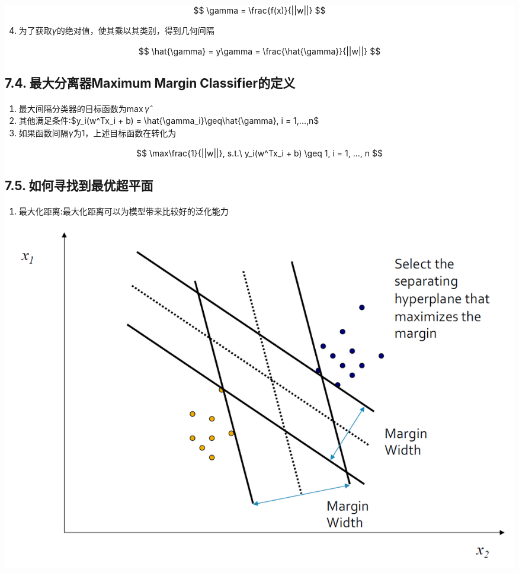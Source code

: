 $$
\gamma = \frac{f(x)}{||w||}
$$

4. 为了获取$\gamma$的绝对值，使其乘以其类别，得到几何间隔

$$
\hat{\gamma} = y\gamma = \frac{\hat{\gamma}}{||w||}
$$

## 7.4. 最大分离器Maximum Margin Classifier的定义
1. 最大间隔分类器的目标函数为$\max\hat{\gamma}$
2. 其他满足条件:$y_i(w^Tx_i + b) = \hat{\gamma_i}\geq\hat{\gamma}, i = 1,...,n$
3. 如果函数间隔$\hat{\gamma}$为1，上述目标函数在转化为

$$
\max\frac{1}{||w||}, s.t.\ y_i(w^Tx_i + b) \geq 1, i = 1, ..., n
$$

## 7.5. 如何寻找到最优超平面
1. 最大化距离:最大化距离可以为模型带来比较好的泛化能力

![](img/lec6/31.png)
